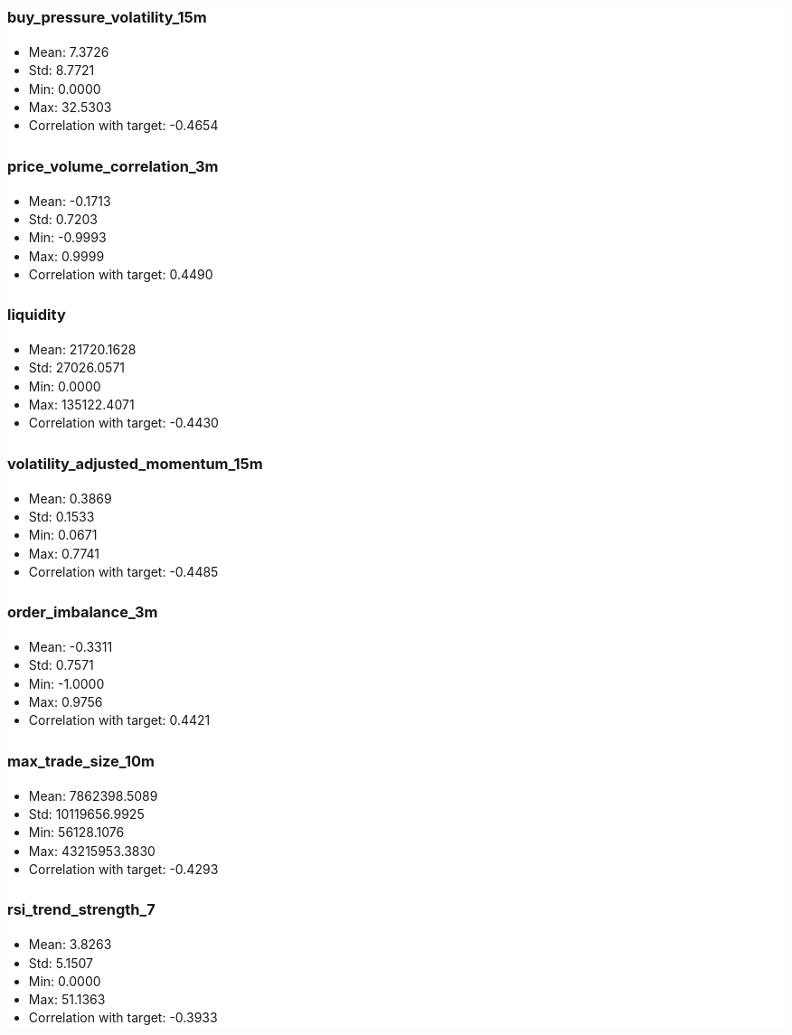 ### buy_pressure_volatility_15m
- Mean: 7.3726
- Std: 8.7721
- Min: 0.0000
- Max: 32.5303
- Correlation with target: -0.4654

### price_volume_correlation_3m
- Mean: -0.1713
- Std: 0.7203
- Min: -0.9993
- Max: 0.9999
- Correlation with target: 0.4490

### liquidity
- Mean: 21720.1628
- Std: 27026.0571
- Min: 0.0000
- Max: 135122.4071
- Correlation with target: -0.4430

### volatility_adjusted_momentum_15m
- Mean: 0.3869
- Std: 0.1533
- Min: 0.0671
- Max: 0.7741
- Correlation with target: -0.4485

### order_imbalance_3m
- Mean: -0.3311
- Std: 0.7571
- Min: -1.0000
- Max: 0.9756
- Correlation with target: 0.4421

### max_trade_size_10m
- Mean: 7862398.5089
- Std: 10119656.9925
- Min: 56128.1076
- Max: 43215953.3830
- Correlation with target: -0.4293

### rsi_trend_strength_7
- Mean: 3.8263
- Std: 5.1507
- Min: 0.0000
- Max: 51.1363
- Correlation with target: -0.3933
